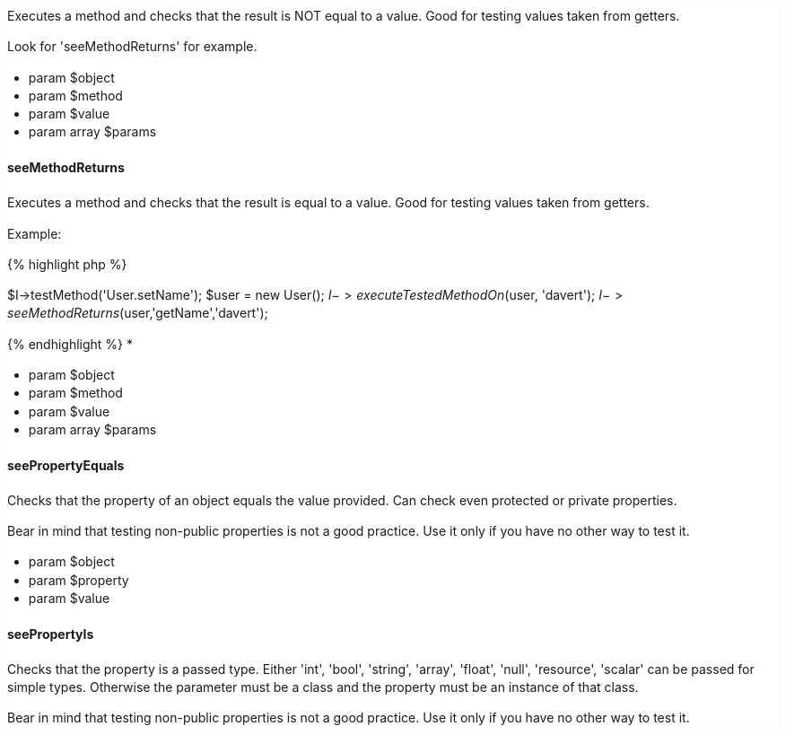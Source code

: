 
Executes a method and checks that the result is NOT equal to a value.
Good for testing values taken from getters.

Look for 'seeMethodReturns' for example.

 * param $object
 * param $method
 * param $value
 * param array $params


#### seeMethodReturns


Executes a method and checks that the result is equal to a value.
Good for testing values taken from getters.

Example:

{% highlight php %}

$I->testMethod('User.setName');
$user = new User();
$I->executeTestedMethodOn($user, 'davert');
$I->seeMethodReturns($user,'getName','davert');


{% endhighlight %}
    *
 * param $object
 * param $method
 * param $value
 * param array $params


#### seePropertyEquals


Checks that the property of an object equals the value provided.
Can check even protected or private properties.

Bear in mind that testing non-public properties is not a good practice.
Use it only if you have no other way to test it.

 * param $object
 * param $property
 * param $value


#### seePropertyIs


Checks that the property is a passed type.
Either 'int', 'bool', 'string', 'array', 'float', 'null', 'resource', 'scalar' can be passed for simple types.
Otherwise the parameter must be a class and the property must be an instance of that class.

Bear in mind that testing non-public properties is not a good practice.
Use it only if you have no other way to test it.
